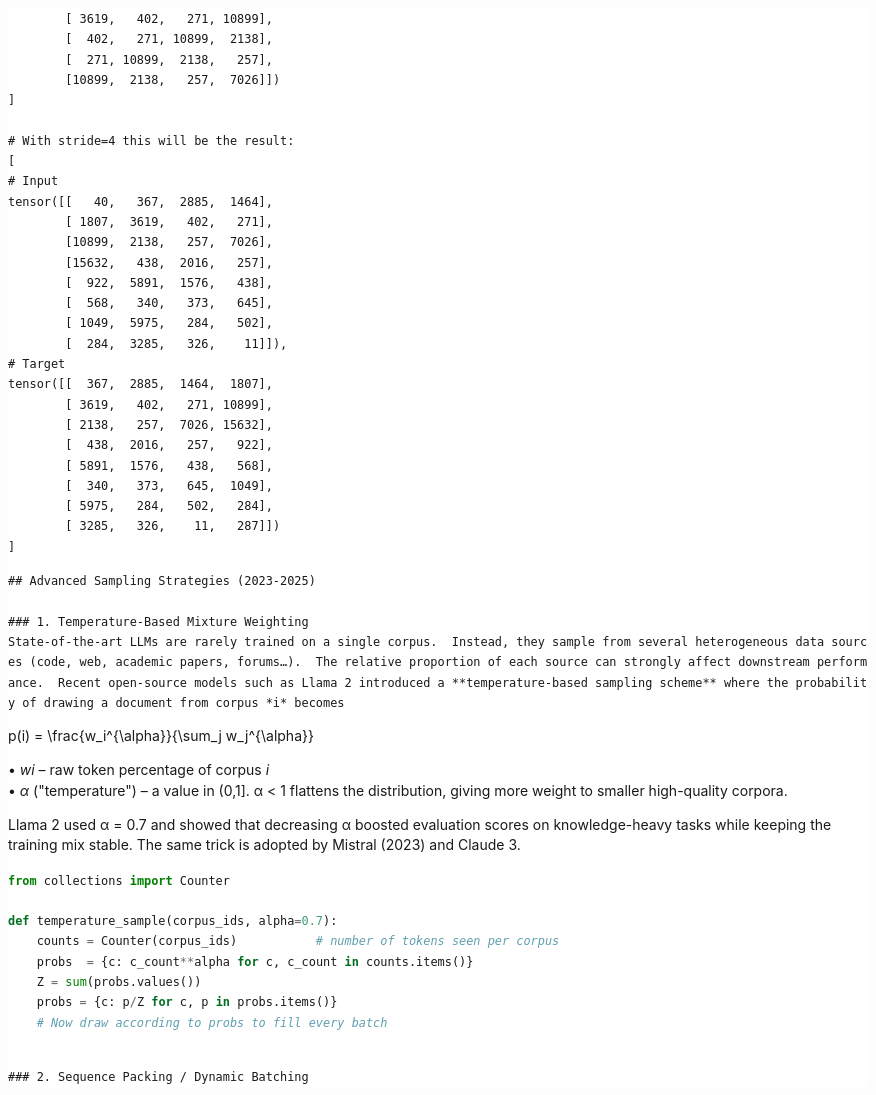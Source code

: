 ```
        [ 3619,   402,   271, 10899],
        [  402,   271, 10899,  2138],
        [  271, 10899,  2138,   257],
        [10899,  2138,   257,  7026]])
]

# With stride=4 this will be the result:
[
# Input
tensor([[   40,   367,  2885,  1464],
        [ 1807,  3619,   402,   271],
        [10899,  2138,   257,  7026],
        [15632,   438,  2016,   257],
        [  922,  5891,  1576,   438],
        [  568,   340,   373,   645],
        [ 1049,  5975,   284,   502],
        [  284,  3285,   326,    11]]),
# Target
tensor([[  367,  2885,  1464,  1807],
        [ 3619,   402,   271, 10899],
        [ 2138,   257,  7026, 15632],
        [  438,  2016,   257,   922],
        [ 5891,  1576,   438,   568],
        [  340,   373,   645,  1049],
        [ 5975,   284,   502,   284],
        [ 3285,   326,    11,   287]])
]
```
```
## Advanced Sampling Strategies (2023-2025)

### 1. Temperature-Based Mixture Weighting
State-of-the-art LLMs are rarely trained on a single corpus.  Instead, they sample from several heterogeneous data sources (code, web, academic papers, forums…).  The relative proportion of each source can strongly affect downstream performance.  Recent open-source models such as Llama 2 introduced a **temperature‐based sampling scheme** where the probability of drawing a document from corpus *i* becomes

```
p(i) = \frac{w_i^{\alpha}}{\sum_j w_j^{\alpha}}
```
```
• *wi*  – raw token percentage of corpus *i*  
• *α* ("temperature") – a value in (0,1].  α < 1 flattens the distribution, giving more weight to smaller high-quality corpora.

Llama 2 used α = 0.7 and showed that decreasing α boosted evaluation scores on knowledge-heavy tasks while keeping the training mix stable.  The same trick is adopted by Mistral (2023) and Claude 3.

```python
from collections import Counter

def temperature_sample(corpus_ids, alpha=0.7):
    counts = Counter(corpus_ids)           # number of tokens seen per corpus
    probs  = {c: c_count**alpha for c, c_count in counts.items()}
    Z = sum(probs.values())
    probs = {c: p/Z for c, p in probs.items()}
    # Now draw according to probs to fill every batch
```
``````

### 2. Sequence Packing / Dynamic Batching
``````